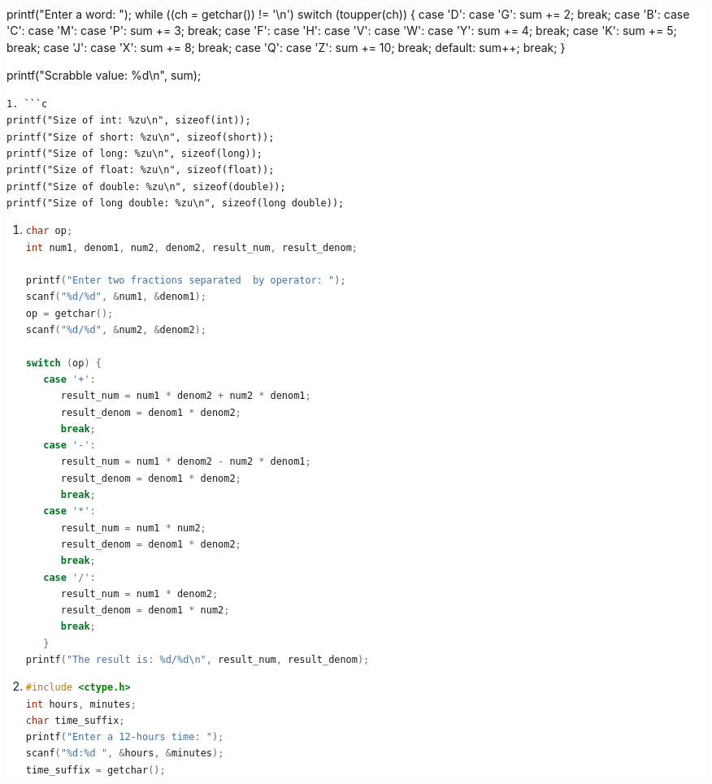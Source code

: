    printf("Enter a word: ");
   while ((ch = getchar()) != '\n')
      switch (toupper(ch)) {
         case 'D': case 'G':
            sum += 2; break;
         case 'B': case 'C': case 'M': case 'P':
            sum += 3; break;
         case 'F': case 'H': case 'V': case 'W': case 'Y':
            sum += 4; break;
         case 'K':
            sum += 5; break;
         case 'J': case 'X':
            sum += 8; break;
         case 'Q': case 'Z':
            sum += 10; break;
         default:
            sum++; break;
      }

   printf("Scrabble value: %d\n", sum);
   ```
1. ```c
   printf("Size of int: %zu\n", sizeof(int));
   printf("Size of short: %zu\n", sizeof(short));
   printf("Size of long: %zu\n", sizeof(long));
   printf("Size of float: %zu\n", sizeof(float));
   printf("Size of double: %zu\n", sizeof(double));
   printf("Size of long double: %zu\n", sizeof(long double));
   ```
1. ```c
   char op;
   int num1, denom1, num2, denom2, result_num, result_denom;

   printf("Enter two fractions separated  by operator: ");
   scanf("%d/%d", &num1, &denom1);
   op = getchar();
   scanf("%d/%d", &num2, &denom2);

   switch (op) {
      case '+':
         result_num = num1 * denom2 + num2 * denom1;
         result_denom = denom1 * denom2;
         break;
      case '-':
         result_num = num1 * denom2 - num2 * denom1;
         result_denom = denom1 * denom2;
         break;
      case '*':
         result_num = num1 * num2;
         result_denom = denom1 * denom2;
         break;
      case '/':
         result_num = num1 * denom2;
         result_denom = denom1 * num2;
         break;
      }
   printf("The result is: %d/%d\n", result_num, result_denom);
   ```
1. ```c
   #include <ctype.h>
   int hours, minutes;
   char time_suffix;
   printf("Enter a 12-hours time: ");
   scanf("%d:%d ", &hours, &minutes);
   time_suffix = getchar();
   ```
